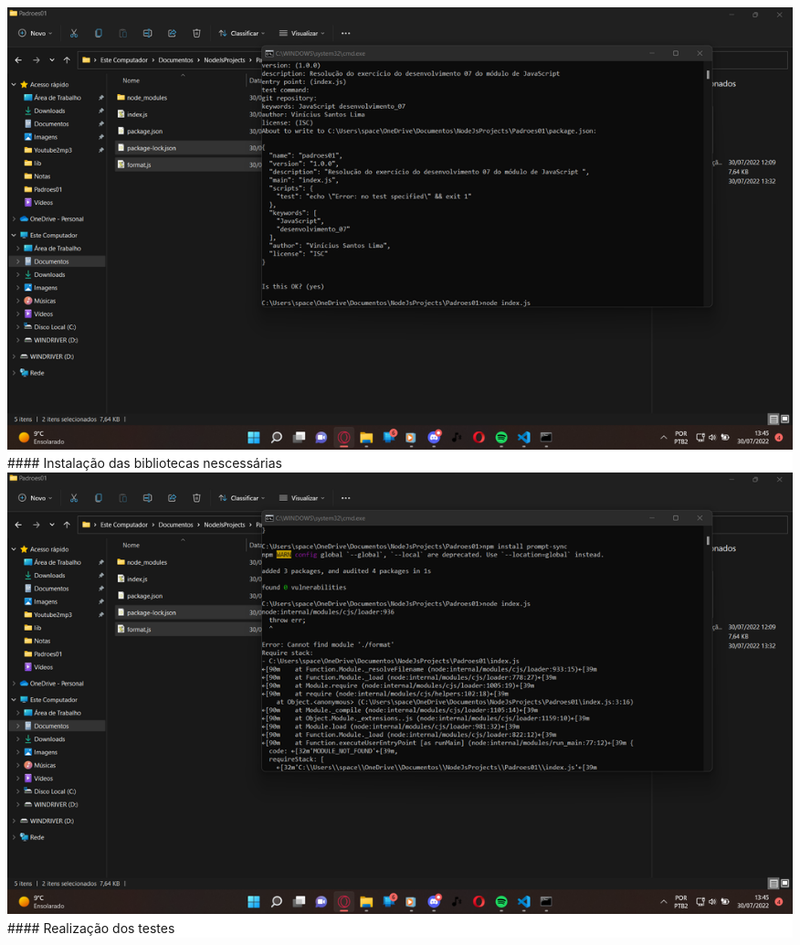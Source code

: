 <img src="/Assets/Imagens/Padroes01/imagem_2022-07-30_134534593.png" width=960>
#### Instalação das bibliotecas nescessárias
<img src="/Assets/Imagens/Padroes01/imagem_2022-07-30_134545659.png" width=960>
#### Realização dos testes